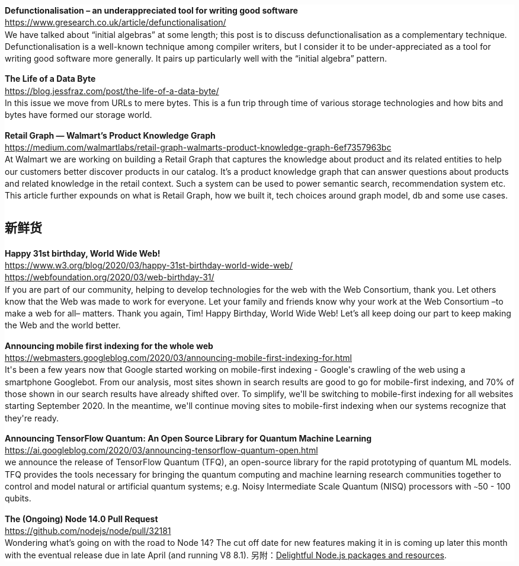 **Defunctionalisation – an underappreciated tool for writing good software**  
https://www.gresearch.co.uk/article/defunctionalisation/  
We have talked about “initial algebras” at some length; this post is to discuss defunctionalisation as a complementary technique. Defunctionalisation is a well-known technique among compiler writers, but I consider it to be under-appreciated as a tool for writing good software more generally. It pairs up particularly well with the “initial algebra” pattern.

**The Life of a Data Byte**  
https://blog.jessfraz.com/post/the-life-of-a-data-byte/  
In this issue we move from URLs to mere bytes. This is a fun trip through time of various storage technologies and how bits and bytes have formed our storage world.

**Retail Graph — Walmart’s Product Knowledge Graph**  
https://medium.com/walmartlabs/retail-graph-walmarts-product-knowledge-graph-6ef7357963bc  
At Walmart we are working on building a Retail Graph that captures the knowledge about product and its related entities to help our customers better discover products in our catalog. It’s a product knowledge graph that can answer questions about products and related knowledge in the retail context. Such a system can be used to power semantic search, recommendation system etc. This article further expounds on what is Retail Graph, how we built it, tech choices around graph model, db and some use cases.

## 新鲜货

**Happy 31st birthday, World Wide Web!**  
https://www.w3.org/blog/2020/03/happy-31st-birthday-world-wide-web/  
https://webfoundation.org/2020/03/web-birthday-31/  
If you are part of our community, helping to develop technologies for the web with the Web Consortium, thank you. Let others know that the Web was made to work for everyone. Let your family and friends know why your work at the Web Consortium –to make a web for all– matters. Thank you again, Tim! Happy Birthday, World Wide Web! Let’s all keep doing our part to keep making the Web and the world better.

**Announcing mobile first indexing for the whole web**  
https://webmasters.googleblog.com/2020/03/announcing-mobile-first-indexing-for.html  
It's been a few years now that Google started working on mobile-first indexing - Google's crawling of the web using a smartphone Googlebot. From our analysis, most sites shown in search results are good to go for mobile-first indexing, and 70% of those shown in our search results have already shifted over. To simplify, we'll be switching to mobile-first indexing for all websites starting September 2020. In the meantime, we'll continue moving sites to mobile-first indexing when our systems recognize that they're ready.

**Announcing TensorFlow Quantum: An Open Source Library for Quantum Machine Learning**  
https://ai.googleblog.com/2020/03/announcing-tensorflow-quantum-open.html  
we announce the release of TensorFlow Quantum (TFQ), an open-source library for the rapid prototyping of quantum ML models. TFQ provides the tools necessary for bringing the quantum computing and machine learning research communities together to control and model natural or artificial quantum systems; e.g. Noisy Intermediate Scale Quantum (NISQ) processors with `~`50 - 100 qubits.

**The (Ongoing) Node 14.0 Pull Request**  
https://github.com/nodejs/node/pull/32181  
Wondering what’s going on with the road to Node 14? The cut off date for new features making it in is coming up later this month with the eventual release due in late April (and running V8 8.1). 另附：[Delightful Node.js packages and resources](https://node.cool).
